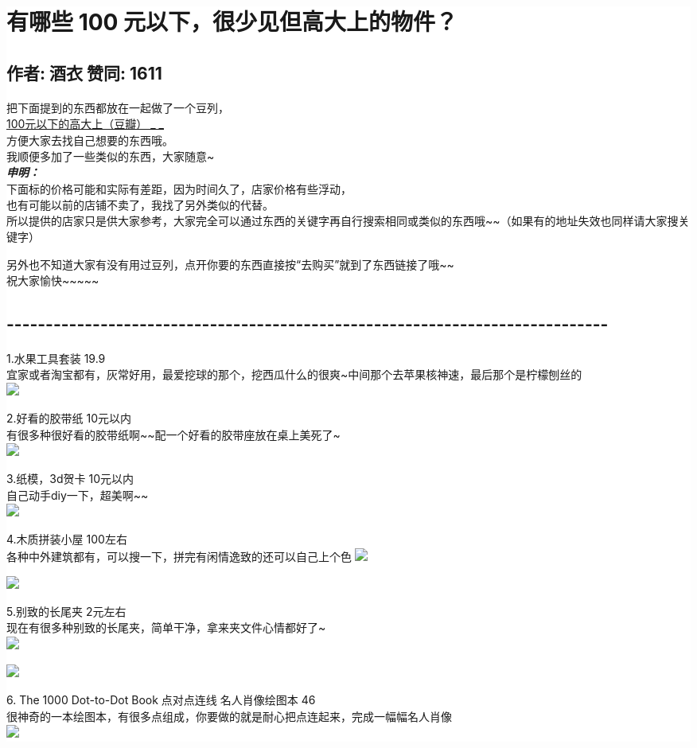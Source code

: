 # 有哪些 100 元以下，很少见但高大上的物件？
## 作者: 酒衣  赞同: 1611
把下面提到的东西都放在一起做了一个豆列，  
[ 100元以下的高大上（豆瓣） _ _ ](http://dongxi.douban.com/doulist/1832723/)  
方便大家去找自己想要的东西哦。  
我顺便多加了一些类似的东西，大家随意~  
**_申明：_**   
下面标的价格可能和实际有差距，因为时间久了，店家价格有些浮动，  
也有可能以前的店铺不卖了，我找了另外类似的代替。  
所以提供的店家只是供大家参考，大家完全可以通过东西的关键字再自行搜索相同或类似的东西哦~~（如果有的地址失效也同样请大家搜关键字）  
  
另外也不知道大家有没有用过豆列，点开你要的东西直接按“去购买”就到了东西链接了哦~~  
祝大家愉快~~~~~  
  
\-----------------------------------------------------------------------------
-----  
  
1.水果工具套装 19.9  
宜家或者淘宝都有，灰常好用，最爱挖球的那个，挖西瓜什么的很爽~中间那个去苹果核神速，最后那个是柠檬刨丝的  
![](http://pic1.zhimg.com/22a28a08ae3481fee7d732752ef0944b_b.jpg)

  
2.好看的胶带纸 10元以内  
有很多种很好看的胶带纸啊~~配一个好看的胶带座放在桌上美死了~  
![](http://pic2.zhimg.com/167f0fe93be0e127db8e9d24b666e1a8_b.jpg)

  
3.纸模，3d贺卡 10元以内  
自己动手diy一下，超美啊~~  
![](http://pic2.zhimg.com/5b26f5443c2abb0e134f1a8b09253191_b.jpg)

  
  
4.木质拼装小屋 100左右  
各种中外建筑都有，可以搜一下，拼完有闲情逸致的还可以自己上个色
![](http://pic1.zhimg.com/0768f8379cbc56b8f9edc807d2ef2dc8_b.jpg)


![](http://pic1.zhimg.com/cc90164bb486743c44f16f6ed5490257_b.jpg)

  
5.别致的长尾夹 2元左右  
现在有很多种别致的长尾夹，简单干净，拿来夹文件心情都好了~  
![](http://pic1.zhimg.com/8955fcb66c48c93e86c0a3605666ff07_b.jpg)


![](http://pic3.zhimg.com/17d46153c660763a0590b55f15ef7132_b.jpg)

  
  
6\. The 1000 Dot-to-Dot Book 点对点连线 名人肖像绘图本 46  
很神奇的一本绘图本，有很多点组成，你要做的就是耐心把点连起来，完成一幅幅名人肖像  
![](http://pic1.zhimg.com/d9018e9821214ab676be6f7add7be997_b.jpg)
